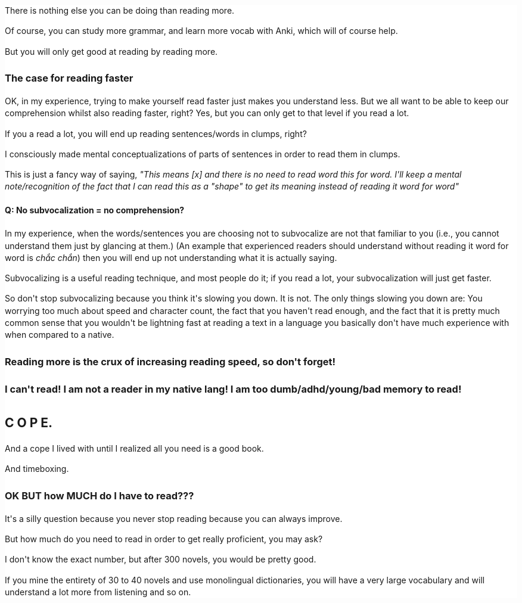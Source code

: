 There is nothing else you can be doing than reading more.  

Of course, you can study more grammar, and learn more vocab with Anki, which will of course help.  

But you will only get good at reading by reading more.  

### The case for reading faster  

OK, in my experience, trying to make yourself read faster just makes you understand less. But we all want to be able to keep our comprehension whilst also reading faster, right? Yes, but you can only get to that level if you read a lot.  

If you a read a lot, you will end up reading sentences/words in clumps, right?  

I consciously made mental conceptualizations of parts of sentences in order to read them in clumps.  

This is just a fancy way of saying, *"This means [x] and there is no need to read word this for word. I'll keep a mental note/recognition of the fact that I can read this as a "shape" to get its meaning instead of reading it word for word"*

#### **Q:** No subvocalization = no comprehension?  

In my experience, when the words/sentences you are choosing not to subvocalize are not that familiar to you (i.e., you cannot understand them just by glancing at them.) (An example that experienced readers should understand without reading it word for word is _chắc chắn_) then you will end up not understanding what it is actually saying.  

Subvocalizing is a useful reading technique, and most people do it; if you read a lot, your subvocalization will just get faster.  

So don't stop subvocalizing because you think it's slowing you down. It is not. The only things slowing you down are: You worrying too much about speed and character count, the fact that you haven't read enough, and the fact that it is pretty much common sense that you wouldn't be lightning fast at reading a text in a language you basically don't have much experience with when compared to a native.  

<h3><strong>Reading more is the crux of increasing reading speed, so don't forget!</strong></h3>  


### I can't read! I am not a reader in my native lang! I am too dumb/adhd/young/bad memory to read!
<h2><strong>C O P E.</strong></h2>  

And a cope I lived with until I realized all you need is a good book.  

And timeboxing.  


### OK BUT how MUCH do I have to read???

It's a silly question because you never stop reading because you can always improve.

But how much do you need to read in order to get really proficient, you may ask?  

I don't know the exact number, but after 300 novels, you would be pretty good.  

If you mine the entirety of 30 to 40 novels and use monolingual dictionaries, you will have a very large vocabulary and will understand a lot more from listening and so on.
